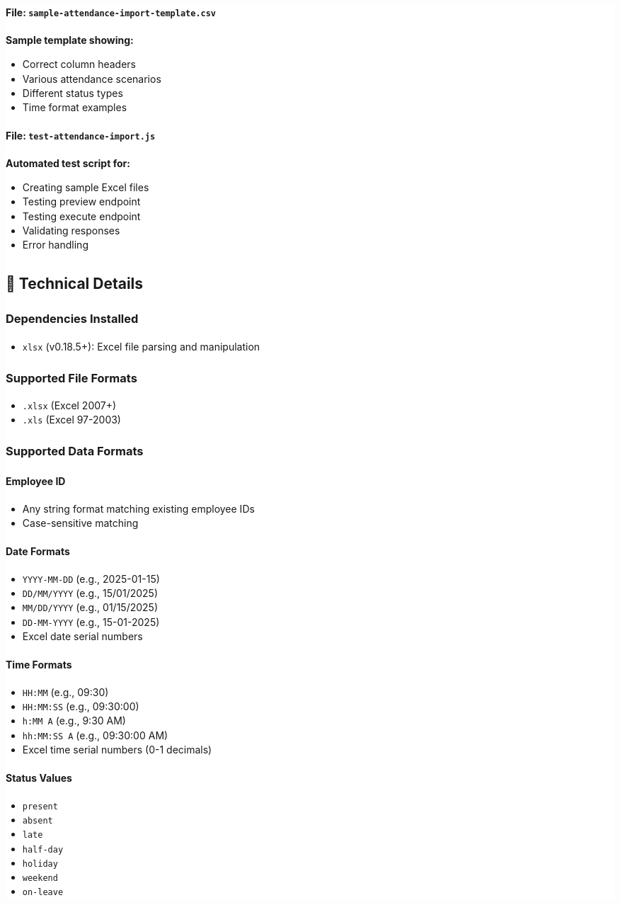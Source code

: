 #### **File**: `sample-attendance-import-template.csv`
**Sample template showing:**
- Correct column headers
- Various attendance scenarios
- Different status types
- Time format examples

#### **File**: `test-attendance-import.js`
**Automated test script for:**
- Creating sample Excel files
- Testing preview endpoint
- Testing execute endpoint
- Validating responses
- Error handling

## 🔧 Technical Details

### Dependencies Installed
- `xlsx` (v0.18.5+): Excel file parsing and manipulation

### Supported File Formats
- `.xlsx` (Excel 2007+)
- `.xls` (Excel 97-2003)

### Supported Data Formats

#### Employee ID
- Any string format matching existing employee IDs
- Case-sensitive matching

#### Date Formats
- `YYYY-MM-DD` (e.g., 2025-01-15)
- `DD/MM/YYYY` (e.g., 15/01/2025)
- `MM/DD/YYYY` (e.g., 01/15/2025)
- `DD-MM-YYYY` (e.g., 15-01-2025)
- Excel date serial numbers

#### Time Formats
- `HH:MM` (e.g., 09:30)
- `HH:MM:SS` (e.g., 09:30:00)
- `h:MM A` (e.g., 9:30 AM)
- `hh:MM:SS A` (e.g., 09:30:00 AM)
- Excel time serial numbers (0-1 decimals)

#### Status Values
- `present`
- `absent`
- `late`
- `half-day`
- `holiday`
- `weekend`
- `on-leave`
